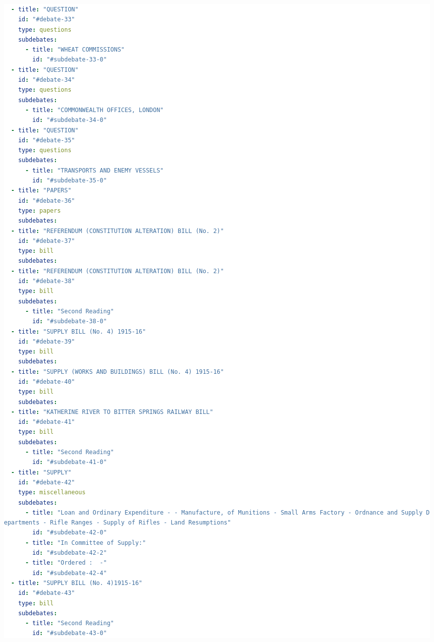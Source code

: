 ```yaml
  - title: "QUESTION"
    id: "#debate-33"
    type: questions
    subdebates:
      - title: "WHEAT COMMISSIONS"
        id: "#subdebate-33-0"
  - title: "QUESTION"
    id: "#debate-34"
    type: questions
    subdebates:
      - title: "COMMONWEALTH OFFICES, LONDON"
        id: "#subdebate-34-0"
  - title: "QUESTION"
    id: "#debate-35"
    type: questions
    subdebates:
      - title: "TRANSPORTS AND ENEMY VESSELS"
        id: "#subdebate-35-0"
  - title: "PAPERS"
    id: "#debate-36"
    type: papers
    subdebates:
  - title: "REFERENDUM (CONSTITUTION ALTERATION) BILL (No. 2)"
    id: "#debate-37"
    type: bill
    subdebates:
  - title: "REFERENDUM (CONSTITUTION ALTERATION) BILL (No. 2)"
    id: "#debate-38"
    type: bill
    subdebates:
      - title: "Second Reading"
        id: "#subdebate-38-0"
  - title: "SUPPLY BILL (No. 4) 1915-16"
    id: "#debate-39"
    type: bill
    subdebates:
  - title: "SUPPLY (WORKS AND BUILDINGS) BILL (No. 4) 1915-16"
    id: "#debate-40"
    type: bill
    subdebates:
  - title: "KATHERINE RIVER TO BITTER SPRINGS RAILWAY BILL"
    id: "#debate-41"
    type: bill
    subdebates:
      - title: "Second Reading"
        id: "#subdebate-41-0"
  - title: "SUPPLY"
    id: "#debate-42"
    type: miscellaneous
    subdebates:
      - title: "Loan and Ordinary Expenditure - - Manufacture, of Munitions - Small Arms Factory - Ordnance and Supply Departments - Rifle Ranges - Supply of Rifles - Land Resumptions"
        id: "#subdebate-42-0"
      - title: "In Committee of Supply:"
        id: "#subdebate-42-2"
      - title: "Ordered :  -"
        id: "#subdebate-42-4"
  - title: "SUPPLY BILL (No. 4)1915-16"
    id: "#debate-43"
    type: bill
    subdebates:
      - title: "Second Reading"
        id: "#subdebate-43-0"
```